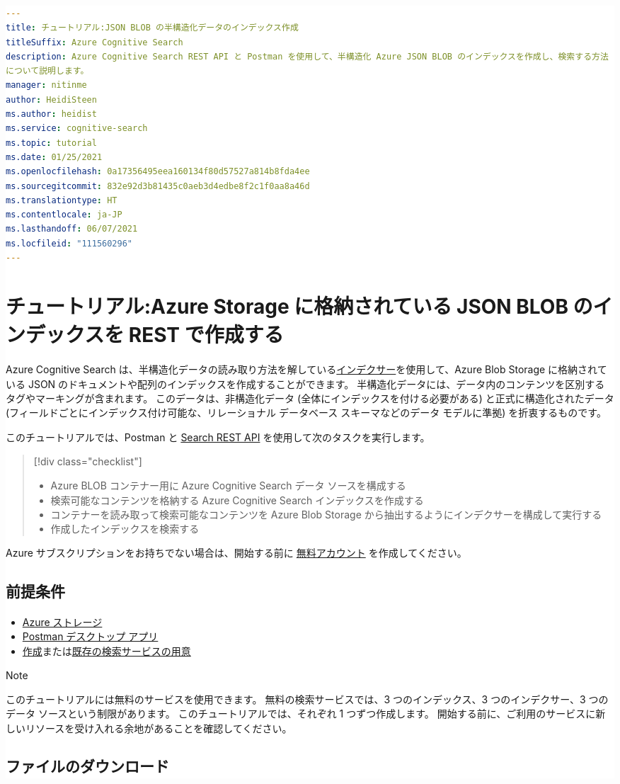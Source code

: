 ```yaml
---
title: チュートリアル:JSON BLOB の半構造化データのインデックス作成
titleSuffix: Azure Cognitive Search
description: Azure Cognitive Search REST API と Postman を使用して、半構造化 Azure JSON BLOB のインデックスを作成し、検索する方法について説明します。
manager: nitinme
author: HeidiSteen
ms.author: heidist
ms.service: cognitive-search
ms.topic: tutorial
ms.date: 01/25/2021
ms.openlocfilehash: 0a17356495eea160134f80d57527a814b8fda4ee
ms.sourcegitcommit: 832e92d3b81435c0aeb3d4edbe8f2c1f0aa8a46d
ms.translationtype: HT
ms.contentlocale: ja-JP
ms.lasthandoff: 06/07/2021
ms.locfileid: "111560296"
---
```

# <a name="tutorial-index-json-blobs-from-azure-storage-using-rest"></a>チュートリアル:Azure Storage に格納されている JSON BLOB のインデックスを REST で作成する

Azure Cognitive Search は、半構造化データの読み取り方法を解している[インデクサー](search-indexer-overview.md)を使用して、Azure Blob Storage に格納されている JSON のドキュメントや配列のインデックスを作成することができます。 半構造化データには、データ内のコンテンツを区別するタグやマーキングが含まれます。 このデータは、非構造化データ (全体にインデックスを付ける必要がある) と正式に構造化されたデータ (フィールドごとにインデックス付け可能な、リレーショナル データベース スキーマなどのデータ モデルに準拠) を折衷するものです。

このチュートリアルでは、Postman と [Search REST API](/rest/api/searchservice/) を使用して次のタスクを実行します。

> [!div class="checklist"]
> * Azure BLOB コンテナー用に Azure Cognitive Search データ ソースを構成する
> * 検索可能なコンテンツを格納する Azure Cognitive Search インデックスを作成する
> * コンテナーを読み取って検索可能なコンテンツを Azure Blob Storage から抽出するようにインデクサーを構成して実行する
> * 作成したインデックスを検索する

Azure サブスクリプションをお持ちでない場合は、開始する前に [無料アカウント](https://azure.microsoft.com/free/?WT.mc_id=A261C142F) を作成してください。

## <a name="prerequisites"></a>前提条件

+ [Azure ストレージ](../storage/common/storage-account-create.md)
+ [Postman デスクトップ アプリ](https://www.getpostman.com/)
+ [作成](search-create-service-portal.md)または[既存の検索サービスの用意](https://ms.portal.azure.com/#blade/HubsExtension/BrowseResourceBlade/resourceType/Microsoft.Search%2FsearchServices) 

> [!Note]
> このチュートリアルには無料のサービスを使用できます。 無料の検索サービスでは、3 つのインデックス、3 つのインデクサー、3 つのデータ ソースという制限があります。 このチュートリアルでは、それぞれ 1 つずつ作成します。 開始する前に、ご利用のサービスに新しいリソースを受け入れる余地があることを確認してください。

## <a name="download-files"></a>ファイルのダウンロード
